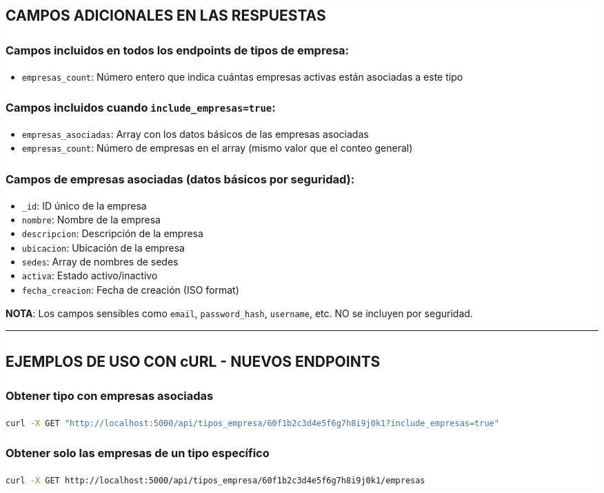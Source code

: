 
## CAMPOS ADICIONALES EN LAS RESPUESTAS

### Campos incluidos en todos los endpoints de tipos de empresa:
- `empresas_count`: Número entero que indica cuántas empresas activas están asociadas a este tipo

### Campos incluidos cuando `include_empresas=true`:
- `empresas_asociadas`: Array con los datos básicos de las empresas asociadas
- `empresas_count`: Número de empresas en el array (mismo valor que el conteo general)

### Campos de empresas asociadas (datos básicos por seguridad):
- `_id`: ID único de la empresa
- `nombre`: Nombre de la empresa
- `descripcion`: Descripción de la empresa
- `ubicacion`: Ubicación de la empresa
- `sedes`: Array de nombres de sedes
- `activa`: Estado activo/inactivo
- `fecha_creacion`: Fecha de creación (ISO format)

**NOTA**: Los campos sensibles como `email`, `password_hash`, `username`, etc. NO se incluyen por seguridad.

---

## EJEMPLOS DE USO CON cURL - NUEVOS ENDPOINTS

### Obtener tipo con empresas asociadas
```bash
curl -X GET "http://localhost:5000/api/tipos_empresa/60f1b2c3d4e5f6g7h8i9j0k1?include_empresas=true"
```

### Obtener solo las empresas de un tipo específico
```bash
curl -X GET http://localhost:5000/api/tipos_empresa/60f1b2c3d4e5f6g7h8i9j0k1/empresas
```
